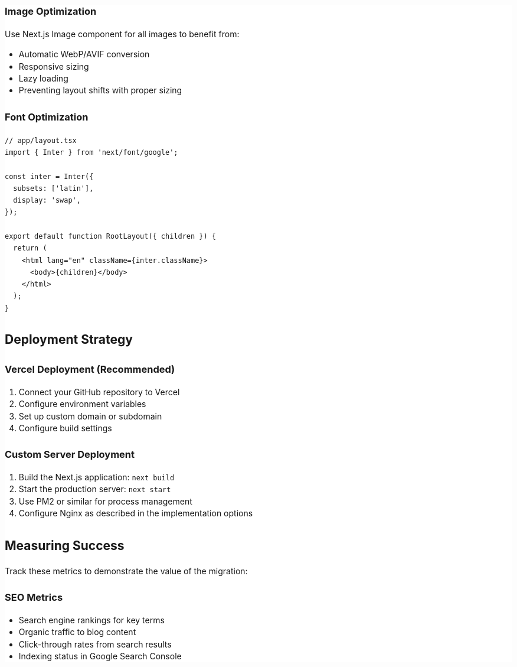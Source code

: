 ### Image Optimization
Use Next.js Image component for all images to benefit from:
- Automatic WebP/AVIF conversion
- Responsive sizing
- Lazy loading
- Preventing layout shifts with proper sizing

### Font Optimization
```tsx
// app/layout.tsx
import { Inter } from 'next/font/google';

const inter = Inter({ 
  subsets: ['latin'],
  display: 'swap',
});

export default function RootLayout({ children }) {
  return (
    <html lang="en" className={inter.className}>
      <body>{children}</body>
    </html>
  );
}
```

## Deployment Strategy

### Vercel Deployment (Recommended)
1. Connect your GitHub repository to Vercel
2. Configure environment variables
3. Set up custom domain or subdomain
4. Configure build settings

### Custom Server Deployment
1. Build the Next.js application: `next build`
2. Start the production server: `next start`
3. Use PM2 or similar for process management
4. Configure Nginx as described in the implementation options

## Measuring Success

Track these metrics to demonstrate the value of the migration:

### SEO Metrics
- Search engine rankings for key terms
- Organic traffic to blog content
- Click-through rates from search results
- Indexing status in Google Search Console
